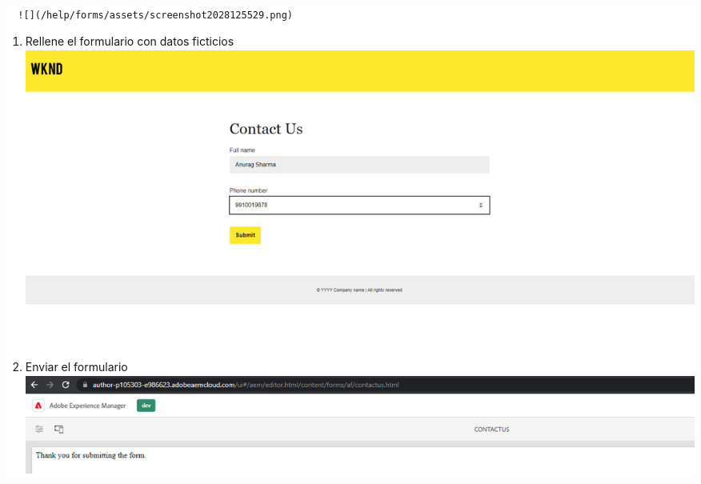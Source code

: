       ![](/help/forms/assets/screenshot2028125529.png)

   1. Rellene el formulario con datos ficticios
      ![](/help/forms/assets/screenshot2028125629.png)

   1. Enviar el formulario
      ![](/help/forms/assets/screenshot2028125729.png)

